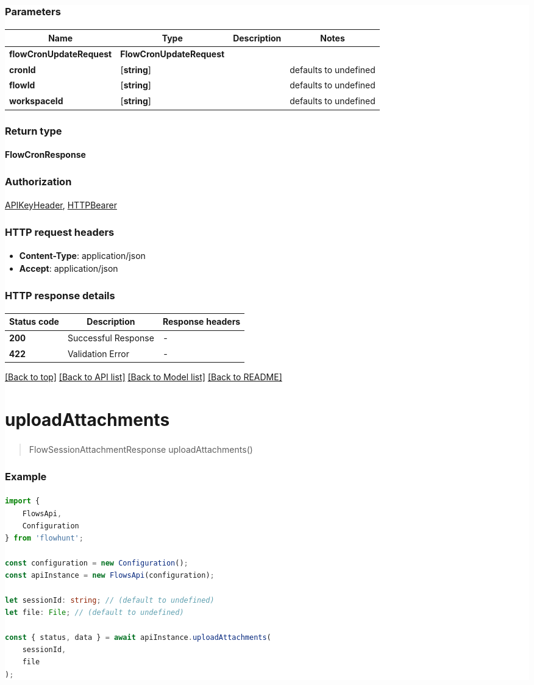 ### Parameters

|Name | Type | Description  | Notes|
|------------- | ------------- | ------------- | -------------|
| **flowCronUpdateRequest** | **FlowCronUpdateRequest**|  | |
| **cronId** | [**string**] |  | defaults to undefined|
| **flowId** | [**string**] |  | defaults to undefined|
| **workspaceId** | [**string**] |  | defaults to undefined|


### Return type

**FlowCronResponse**

### Authorization

[APIKeyHeader](../README.md#APIKeyHeader), [HTTPBearer](../README.md#HTTPBearer)

### HTTP request headers

 - **Content-Type**: application/json
 - **Accept**: application/json


### HTTP response details
| Status code | Description | Response headers |
|-------------|-------------|------------------|
|**200** | Successful Response |  -  |
|**422** | Validation Error |  -  |

[[Back to top]](#) [[Back to API list]](../README.md#documentation-for-api-endpoints) [[Back to Model list]](../README.md#documentation-for-models) [[Back to README]](../README.md)

# **uploadAttachments**
> FlowSessionAttachmentResponse uploadAttachments()


### Example

```typescript
import {
    FlowsApi,
    Configuration
} from 'flowhunt';

const configuration = new Configuration();
const apiInstance = new FlowsApi(configuration);

let sessionId: string; // (default to undefined)
let file: File; // (default to undefined)

const { status, data } = await apiInstance.uploadAttachments(
    sessionId,
    file
);
```
